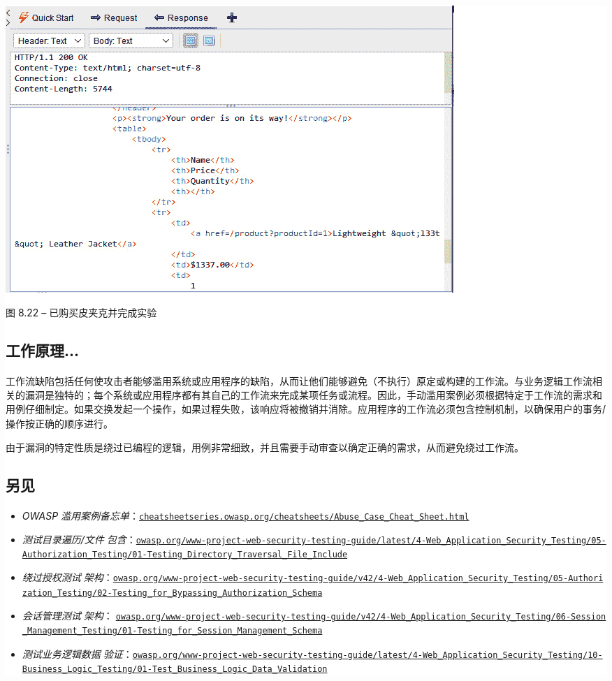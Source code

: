 ![图 8.22 – 已购买皮夹克并完成实验](img/Figure_8.22_B18829.jpg)

图 8.22 – 已购买皮夹克并完成实验

## 工作原理...

工作流缺陷包括任何使攻击者能够滥用系统或应用程序的缺陷，从而让他们能够避免（不执行）原定或构建的工作流。与业务逻辑工作流相关的漏洞是独特的；每个系统或应用程序都有其自己的工作流来完成某项任务或流程。因此，手动滥用案例必须根据特定于工作流的需求和用例仔细制定。如果交换发起一个操作，如果过程失败，该响应将被撤销并消除。应用程序的工作流必须包含控制机制，以确保用户的事务/操作按正确的顺序进行。

由于漏洞的特定性质是绕过已编程的逻辑，用例非常细致，并且需要手动审查以确定正确的需求，从而避免绕过工作流。

## 另见

+   *OWASP 滥用案例备忘单*：[`cheatsheetseries.owasp.org/cheatsheets/Abuse_Case_Cheat_Sheet.html`](https://cheatsheetseries.owasp.org/cheatsheets/Abuse_Case_Cheat_Sheet.html)

+   *测试目录遍历/文件* *包含*：[`owasp.org/www-project-web-security-testing-guide/latest/4-Web_Application_Security_Testing/05-Authorization_Testing/01-Testing_Directory_Traversal_File_Include`](https://owasp.org/www-project-web-security-testing-guide/latest/4-Web_Application_Security_Testing/05-Authorization_Testing/01-Testing_Directory_Traversal_File_Include)

+   *绕过授权测试* *架构*：[`owasp.org/www-project-web-security-testing-guide/v42/4-Web_Application_Security_Testing/05-Authorization_Testing/02-Testing_for_Bypassing_Authorization_Schema`](https://owasp.org/www-project-web-security-testing-guide/v42/4-Web_Application_Security_Testing/05-Authorization_Testing/02-Testing_for_Bypassing_Authorization_Schema)

+   *会话管理测试* *架构*： [`owasp.org/www-project-web-security-testing-guide/v42/4-Web_Application_Security_Testing/06-Session_Management_Testing/01-Testing_for_Session_Management_Schema`](https://owasp.org/www-project-web-security-testing-guide/v42/4-Web_Application_Security_Testing/06-Session_Management_Testing/01-Testing_for_Session_Management_Schema)

+   *测试业务逻辑数据* *验证*：[`owasp.org/www-project-web-security-testing-guide/latest/4-Web_Application_Security_Testing/10-Business_Logic_Testing/01-Test_Business_Logic_Data_Validation`](https://owasp.org/www-project-web-security-testing-guide/latest/4-Web_Application_Security_Testing/10-Business_Logic_Testing/01-Test_Business_Logic_Data_Validation)
